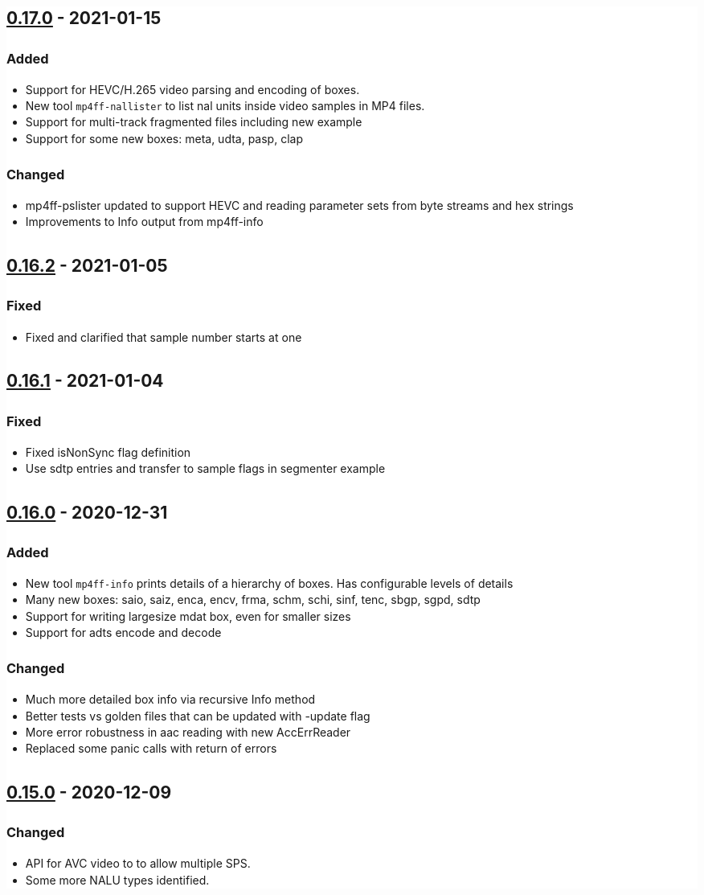 ## [0.17.0] - 2021-01-15

### Added

- Support for HEVC/H.265 video parsing and encoding of boxes.
- New tool `mp4ff-nallister` to list nal units inside video samples in MP4 files.
- Support for multi-track fragmented files including new example
- Support for some new boxes: meta, udta, pasp, clap

### Changed

- mp4ff-pslister updated to support HEVC and reading parameter sets from byte streams and hex strings
- Improvements to Info output from mp4ff-info

## [0.16.2] - 2021-01-05

### Fixed

- Fixed and clarified that sample number starts at one

## [0.16.1] - 2021-01-04

### Fixed

- Fixed isNonSync flag definition
- Use sdtp entries and transfer to sample flags in segmenter example

## [0.16.0] - 2020-12-31

### Added

- New tool `mp4ff-info` prints details of a hierarchy of boxes. Has configurable levels of details
- Many new boxes: saio, saiz, enca, encv, frma, schm, schi, sinf, tenc, sbgp, sgpd, sdtp
- Support for writing largesize mdat box, even for smaller sizes
- Support for adts encode and decode

### Changed

- Much more detailed box info via recursive Info method
- Better tests vs golden files that can be updated with -update flag
- More error robustness in aac reading with new AccErrReader
- Replaced some panic calls with return of errors

## [0.15.0] - 2020-12-09

### Changed

- API for AVC video to to allow multiple SPS.
- Some more NALU types identified.


[Unreleased]: https://github.com/Eyevinn/mp4ff/compare/v0.44.0...HEAD
[0.44.0]: https://github.com/Eyevinn/mp4ff/compare/v0.43.0...v0.44.0
[0.43.0]: https://github.com/Eyevinn/mp4ff/compare/v0.42.0...v0.43.0
[0.42.0]: https://github.com/Eyevinn/mp4ff/compare/v0.41.0...v0.42.0
[0.41.0]: https://github.com/Eyevinn/mp4ff/compare/v0.40.2...v0.41.0
[0.40.2]: https://github.com/Eyevinn/mp4ff/compare/v0.40.1...v0.40.2
[0.40.1]: https://github.com/Eyevinn/mp4ff/compare/v0.40.0...v0.40.1
[0.40.0]: https://github.com/Eyevinn/mp4ff/compare/v0.39.0...v0.40.0
[0.39.0]: https://github.com/Eyevinn/mp4ff/compare/v0.38.0...v0.39.0
[0.38.1]: https://github.com/Eyevinn/mp4ff/compare/v0.37.0...v0.38.0
[0.38.0]: https://github.com/Eyevinn/mp4ff/compare/v0.37.0...v0.38.0
[0.37.0]: https://github.com/Eyevinn/mp4ff/compare/v0.36.0...v0.37.0
[0.36.0]: https://github.com/Eyevinn/mp4ff/compare/v0.35.0...v0.36.0
[0.35.0]: https://github.com/Eyevinn/mp4ff/compare/v0.34.1...v0.35.0
[0.34.1]: https://github.com/Eyevinn/mp4ff/compare/v0.34.0...v0.34.1
[0.34.0]: https://github.com/Eyevinn/mp4ff/compare/v0.33.2...v0.34.0
[0.33.2]: https://github.com/Eyevinn/mp4ff/compare/v0.33.1...v0.33.2
[0.33.1]: https://github.com/Eyevinn/mp4ff/compare/v0.33.0...v0.33.1
[0.33.0]: https://github.com/Eyevinn/mp4ff/compare/v0.32.0...v0.33.0
[0.32.0]: https://github.com/Eyevinn/mp4ff/compare/v0.31.0...v0.32.0
[0.31.0]: https://github.com/Eyevinn/mp4ff/compare/v0.30.0...v0.31.0
[0.30.1]: https://github.com/Eyevinn/mp4ff/compare/v0.30.0...v0.30.1
[0.30.0]: https://github.com/Eyevinn/mp4ff/compare/v0.29.0...v0.30.0
[0.29.0]: https://github.com/Eyevinn/mp4ff/compare/v0.28.0...v0.29.0
[0.28.0]: https://github.com/Eyevinn/mp4ff/compare/v0.27.0...v0.28.0
[0.27.0]: https://github.com/Eyevinn/mp4ff/compare/v0.26.0...v0.27.0
[0.26.1]: https://github.com/Eyevinn/mp4ff/compare/v0.26.0...v0.26.1
[0.26.0]: https://github.com/Eyevinn/mp4ff/compare/v0.25.0...v0.26.0
[0.25.0]: https://github.com/Eyevinn/mp4ff/compare/v0.24.0...v0.25.0
[0.24.0]: https://github.com/Eyevinn/mp4ff/compare/v0.23.0...v0.24.0
[0.23.1]: https://github.com/Eyevinn/mp4ff/compare/v0.23.0...v0.23.1
[0.23.0]: https://github.com/Eyevinn/mp4ff/compare/v0.22.0...v0.23.0
[0.22.0]: https://github.com/Eyevinn/mp4ff/compare/v0.21.0...v0.22.0
[0.21.1]: https://github.com/Eyevinn/mp4ff/compare/v0.21.0...v0.21.1
[0.21.0]: https://github.com/Eyevinn/mp4ff/compare/v0.20.0...v0.21.0
[0.20.0]: https://github.com/Eyevinn/mp4ff/compare/v0.19.0...v0.20.0
[0.19.0]: https://github.com/Eyevinn/mp4ff/compare/v0.18.0...v0.19.0
[0.18.0]: https://github.com/Eyevinn/mp4ff/compare/v0.17.0...v0.18.0
[0.17.1]: https://github.com/Eyevinn/mp4ff/compare/v0.17.0...v0.17.1
[0.17.0]: https://github.com/Eyevinn/mp4ff/compare/v0.16.0...v0.17.0
[0.16.2]: https://github.com/Eyevinn/mp4ff/compare/v0.16.1...v0.16.2
[0.16.1]: https://github.com/Eyevinn/mp4ff/compare/v0.16.0...v0.16.1
[0.16.0]: https://github.com/Eyevinn/mp4ff/compare/v0.15.0...v0.16.0
[0.15.0]: https://github.com/Eyevinn/mp4ff/compare/v0.14.0...v0.15.0
[0.14.0]: https://github.com/Eyevinn/mp4ff/compare/v0.13.0...v0.14.0
[0.13.0]: https://github.com/Eyevinn/mp4ff/compare/v0.12.0...v0.13.0
[0.12.0]: https://github.com/Eyevinn/mp4ff/compare/v0.11.0...v0.12.0
[0.11.1]: https://github.com/Eyevinn/mp4ff/compare/v0.11.0...v0.11.1
[0.11.0]: https://github.com/Eyevinn/mp4ff/compare/v0.10.0...v0.11.0
[0.10.1]: https://github.com/Eyevinn/mp4ff/compare/v0.10.0...v0.10.1
[0.10.0]: https://github.com/Eyevinn/mp4ff/compare/v0.9.0...v0.10.0